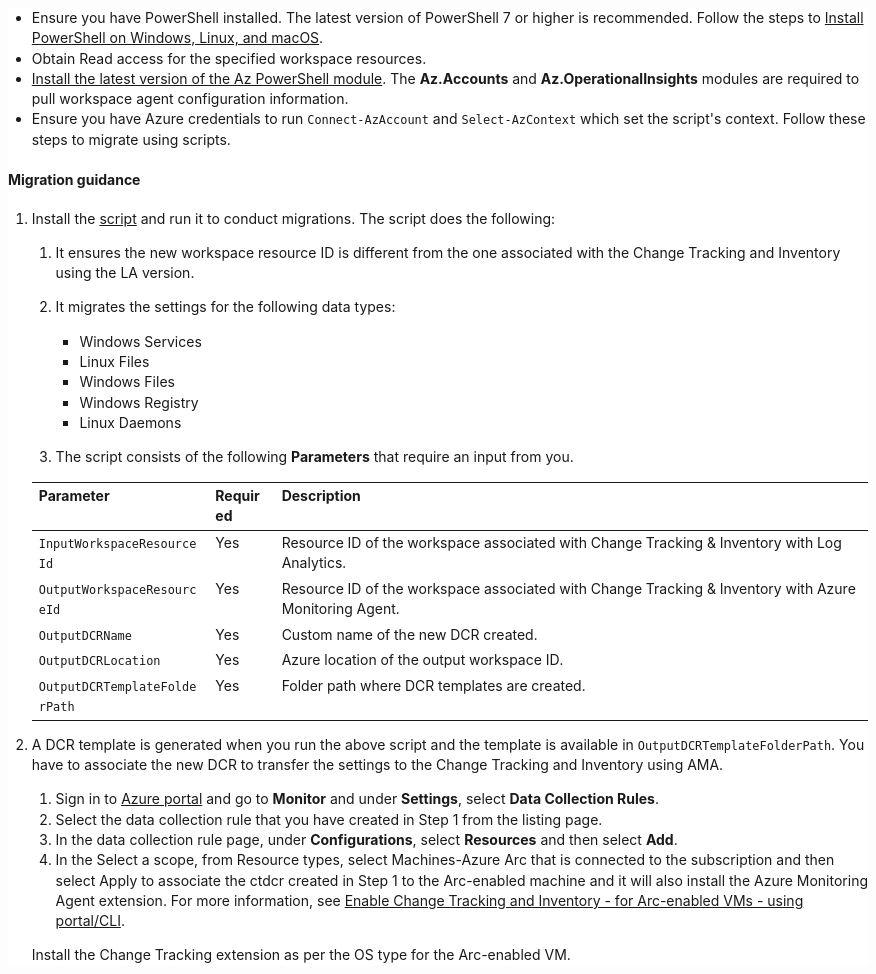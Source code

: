 - Ensure you have PowerShell installed. The latest version of PowerShell 7 or higher is recommended. Follow the steps to [Install PowerShell on Windows, Linux, and macOS](/powershell/scripting/install/installing-powershell).
- Obtain Read access for the specified workspace resources.
- [Install the latest version of the Az PowerShell module](/powershell/azure/install-azure-powershell). The **Az.Accounts** and **Az.OperationalInsights** modules are required to pull workspace agent configuration information.
- Ensure you have Azure credentials to run `Connect-AzAccount` and `Select-AzContext` which set the script's context.
Follow these steps to migrate using scripts.

#### Migration guidance

1. Install the [script](https://github.com/mayguptMSFT/AzureMonitorCommunity/blob/master/Azure%20Services/Azure%20Monitor/Agents/Migration%20Tools/DCR%20Config%20Generator/CTDcrGenerator/CTWorkSpaceSettingstoDCR.ps1) and run it to conduct migrations. The script does the following:

    1. It ensures the new workspace resource ID is different from the one associated with the Change Tracking and Inventory using the LA version.

    1. It migrates the settings for the following data types:
       - Windows Services
       - Linux Files
       - Windows Files
       - Windows Registry
       - Linux Daemons
      
    1. The script consists of the following **Parameters**  that require an input from you. 

      **Parameter** | **Required** | **Description** |
      --- | --- | --- |
      `InputWorkspaceResourceId`| Yes | Resource ID of the workspace associated with Change Tracking & Inventory with Log Analytics. |
      `OutputWorkspaceResourceId`| Yes | Resource ID of the workspace associated with Change Tracking & Inventory with Azure Monitoring Agent. |
      `OutputDCRName`| Yes | Custom name of the new DCR created. |
      `OutputDCRLocation`| Yes | Azure location of the output workspace ID. |
      `OutputDCRTemplateFolderPath`| Yes | Folder path where DCR templates are created. |

1. A DCR template is generated when you run the above script and the template is available in `OutputDCRTemplateFolderPath`. You have to associate the new DCR to transfer the settings to the Change Tracking and Inventory using AMA.

   1. Sign in to [Azure portal](https://portal.azure.com) and go to **Monitor** and under **Settings**, select **Data Collection Rules**.
   1. Select the data collection rule that you have created in Step 1 from the listing page.
   1. In the data collection rule page, under **Configurations**, select **Resources** and then select **Add**.
   1. In the Select a scope, from Resource types, select Machines-Azure Arc that is connected to the subscription and then select Apply to associate the ctdcr created in Step 1 to the Arc-enabled machine and it will also install the Azure Monitoring Agent extension. For more information, see [Enable Change Tracking and Inventory - for Arc-enabled VMs - using portal/CLI](enable-vms-monitoring-agent.md#enable-change-tracking-and-inventory).
 
   Install the Change Tracking extension as per the OS type for the Arc-enabled VM.
    